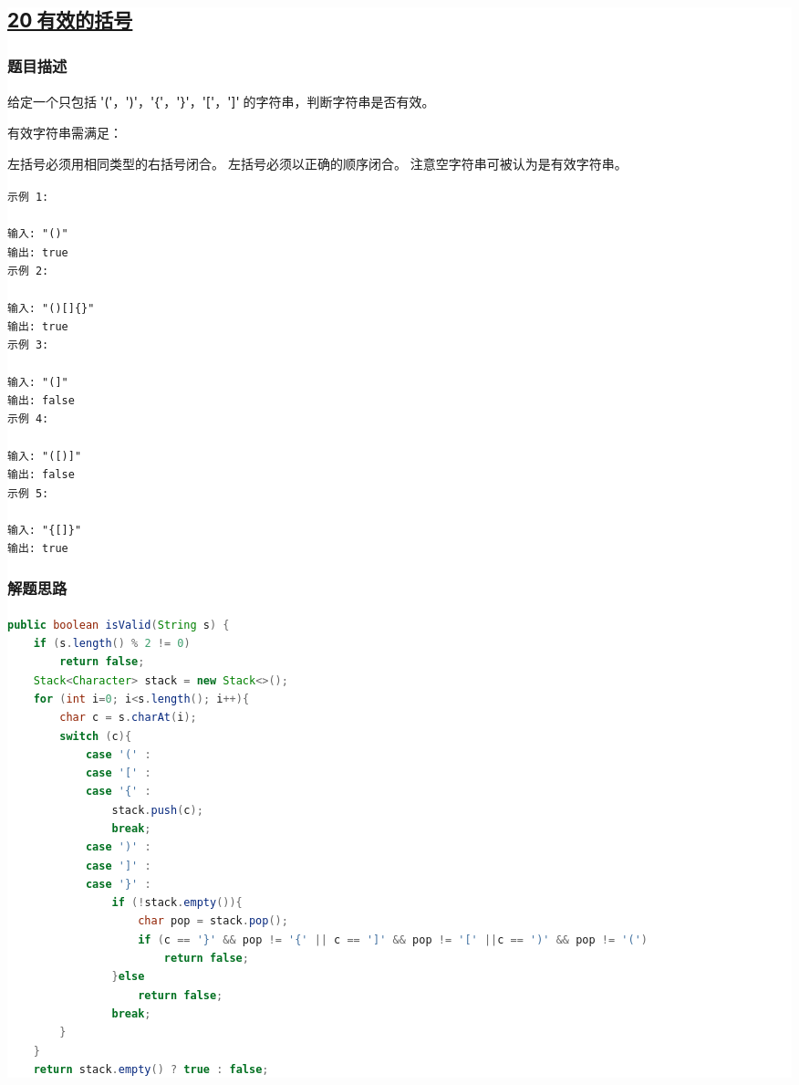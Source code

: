 

## [20 有效的括号](https://leetcode-cn.com/problems/valid-parentheses/)

### 题目描述

给定一个只包括 '('，')'，'{'，'}'，'['，']' 的字符串，判断字符串是否有效。

有效字符串需满足：

左括号必须用相同类型的右括号闭合。
左括号必须以正确的顺序闭合。
注意空字符串可被认为是有效字符串。

```
示例 1:

输入: "()"
输出: true
示例 2:

输入: "()[]{}"
输出: true
示例 3:

输入: "(]"
输出: false
示例 4:

输入: "([)]"
输出: false
示例 5:

输入: "{[]}"
输出: true
```

### 解题思路

```java
public boolean isValid(String s) {
    if (s.length() % 2 != 0)
        return false;
    Stack<Character> stack = new Stack<>();
    for (int i=0; i<s.length(); i++){
        char c = s.charAt(i);
        switch (c){
            case '(' :
            case '[' :
            case '{' :
                stack.push(c);
                break;
            case ')' :
            case ']' :
            case '}' :
                if (!stack.empty()){
                    char pop = stack.pop();
                    if (c == '}' && pop != '{' || c == ']' && pop != '[' ||c == ')' && pop != '(')
                        return false;
                }else
                    return false;
                break;
        }
    }
    return stack.empty() ? true : false;
```